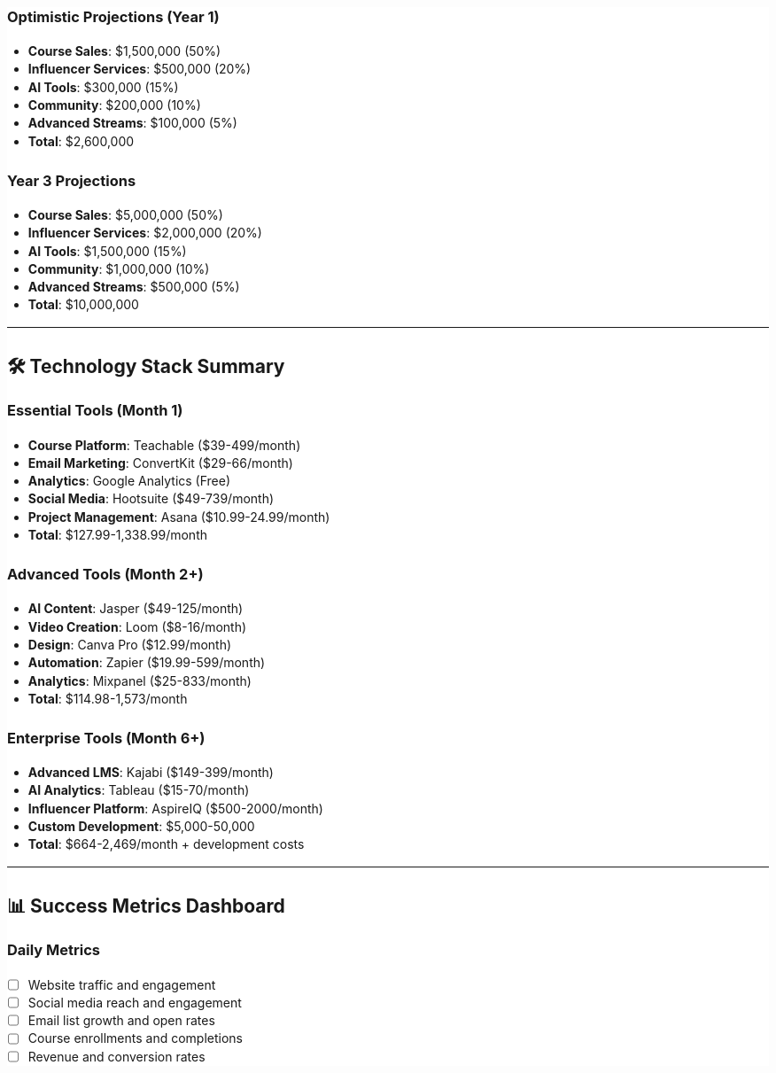 ### Optimistic Projections (Year 1)
- **Course Sales**: $1,500,000 (50%)
- **Influencer Services**: $500,000 (20%)
- **AI Tools**: $300,000 (15%)
- **Community**: $200,000 (10%)
- **Advanced Streams**: $100,000 (5%)
- **Total**: $2,600,000

### Year 3 Projections
- **Course Sales**: $5,000,000 (50%)
- **Influencer Services**: $2,000,000 (20%)
- **AI Tools**: $1,500,000 (15%)
- **Community**: $1,000,000 (10%)
- **Advanced Streams**: $500,000 (5%)
- **Total**: $10,000,000

---

## 🛠️ Technology Stack Summary

### Essential Tools (Month 1)
- **Course Platform**: Teachable ($39-499/month)
- **Email Marketing**: ConvertKit ($29-66/month)
- **Analytics**: Google Analytics (Free)
- **Social Media**: Hootsuite ($49-739/month)
- **Project Management**: Asana ($10.99-24.99/month)
- **Total**: $127.99-1,338.99/month

### Advanced Tools (Month 2+)
- **AI Content**: Jasper ($49-125/month)
- **Video Creation**: Loom ($8-16/month)
- **Design**: Canva Pro ($12.99/month)
- **Automation**: Zapier ($19.99-599/month)
- **Analytics**: Mixpanel ($25-833/month)
- **Total**: $114.98-1,573/month

### Enterprise Tools (Month 6+)
- **Advanced LMS**: Kajabi ($149-399/month)
- **AI Analytics**: Tableau ($15-70/month)
- **Influencer Platform**: AspireIQ ($500-2000/month)
- **Custom Development**: $5,000-50,000
- **Total**: $664-2,469/month + development costs

---

## 📊 Success Metrics Dashboard

### Daily Metrics
- [ ] Website traffic and engagement
- [ ] Social media reach and engagement
- [ ] Email list growth and open rates
- [ ] Course enrollments and completions
- [ ] Revenue and conversion rates
